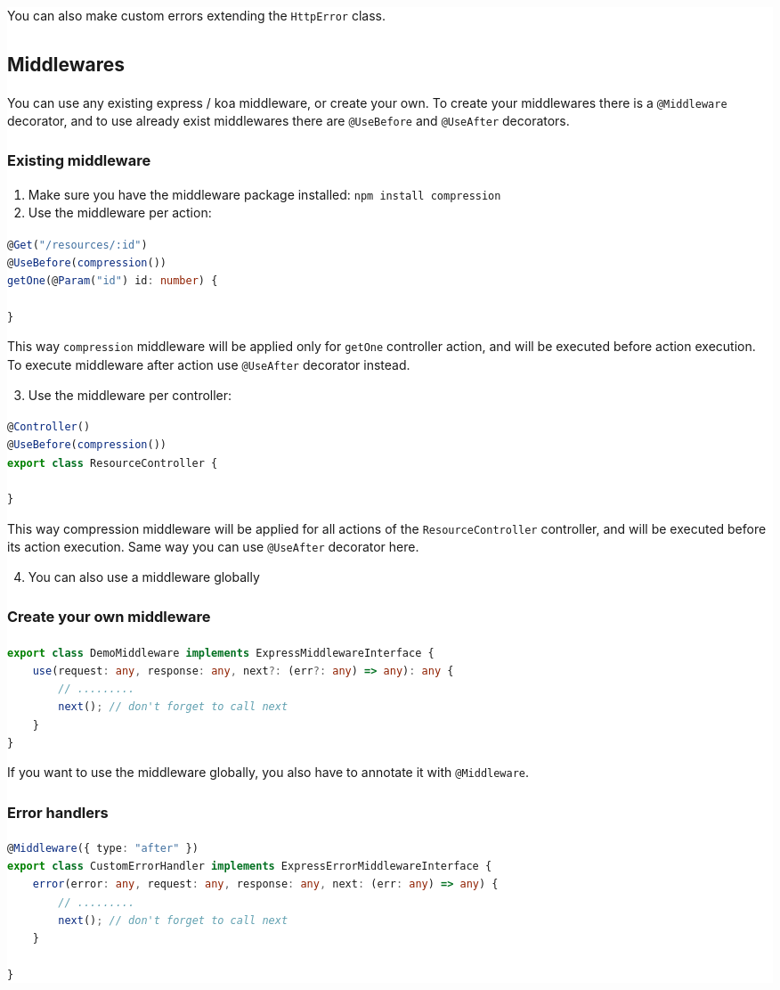 You can also make custom errors extending the `HttpError` class.

## Middlewares
You can use any existing express / koa middleware, or create your own. To create your middlewares there is a `@Middleware` decorator, and to use already exist middlewares there are `@UseBefore` and `@UseAfter` decorators.

### Existing middleware
1) Make sure you have the middleware package installed: `npm install compression`
2) Use the middleware per action:
```typescript
@Get("/resources/:id")
@UseBefore(compression())
getOne(@Param("id") id: number) {

}
```
This way `compression` middleware will be applied only for `getOne` controller action, and will be executed before action execution. To execute middleware after action use `@UseAfter` decorator instead.

3) Use the middleware per controller:
```typescript
@Controller()
@UseBefore(compression())
export class ResourceController {

}
```
This way compression middleware will be applied for all actions of the `ResourceController` controller, and will be executed before its action execution. Same way you can use `@UseAfter` decorator here.

4) You can also use a middleware globally

### Create your own middleware
```typescript
export class DemoMiddleware implements ExpressMiddlewareInterface {
    use(request: any, response: any, next?: (err?: any) => any): any {
        // .........
        next(); // don't forget to call next
    }
}
```

If you want to use the middleware globally, you also have to annotate it with `@Middleware`.

### Error handlers
```typescript
@Middleware({ type: "after" })
export class CustomErrorHandler implements ExpressErrorMiddlewareInterface {
    error(error: any, request: any, response: any, next: (err: any) => any) {
        // .........
        next(); // don't forget to call next
    }

}
```
